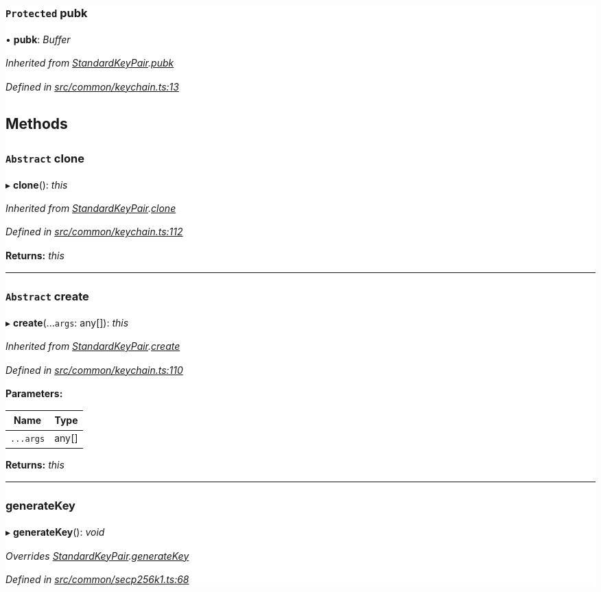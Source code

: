 
### `Protected` pubk

• **pubk**: _Buffer_

_Inherited from [StandardKeyPair](common_keychain.standardkeypair).[pubk](common_keychain.standardkeypair#protected-pubk)_

_Defined in [src/common/keychain.ts:13](https://github.com/chain4travel/caminojs/blob/3883166/src/common/keychain.ts#L13)_

## Methods

### `Abstract` clone

▸ **clone**(): _this_

_Inherited from [StandardKeyPair](common_keychain.standardkeypair).[clone](common_keychain.standardkeypair#abstract-clone)_

_Defined in [src/common/keychain.ts:112](https://github.com/chain4travel/caminojs/blob/3883166/src/common/keychain.ts#L112)_

**Returns:** _this_

---

### `Abstract` create

▸ **create**(...`args`: any[]): _this_

_Inherited from [StandardKeyPair](common_keychain.standardkeypair).[create](common_keychain.standardkeypair#abstract-create)_

_Defined in [src/common/keychain.ts:110](https://github.com/chain4travel/caminojs/blob/3883166/src/common/keychain.ts#L110)_

**Parameters:**

| Name      | Type  |
| --------- | ----- |
| `...args` | any[] |

**Returns:** _this_

---

### generateKey

▸ **generateKey**(): _void_

_Overrides [StandardKeyPair](common_keychain.standardkeypair).[generateKey](common_keychain.standardkeypair#abstract-generatekey)_

_Defined in [src/common/secp256k1.ts:68](https://github.com/chain4travel/caminojs/blob/3883166/src/common/secp256k1.ts#L68)_
